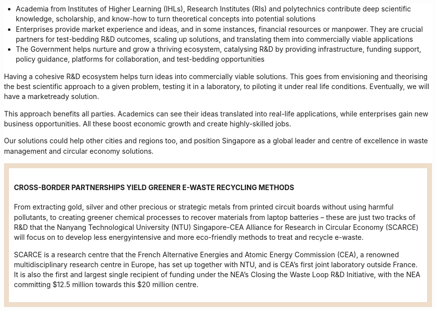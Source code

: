 * Academia from Institutes of Higher Learning (IHLs), Research Institutes (RIs) and polytechnics contribute deep scientific
knowledge, scholarship, and know-how to turn theoretical concepts into potential solutions
* Enterprises provide market experience and ideas, and in some instances, financial resources or manpower. They are crucial
partners for test-bedding R&D outcomes, scaling up solutions, and translating them into commercially viable applications
* The Government helps nurture and grow a thriving ecosystem, catalysing R&D by providing infrastructure, funding support,
policy guidance, platforms for collaboration, and test-bedding opportunities

Having a cohesive R&D ecosystem helps turn
ideas into commercially viable solutions. This
goes from envisioning and theorising the best
scientific approach to a given problem, testing
it in a laboratory, to piloting it under real life
conditions. Eventually, we will have a marketready
solution.

This approach benefits all parties. Academics
can see their ideas translated into real-life
applications, while enterprises gain new
business opportunities. All these boost
economic growth and create highly-skilled
jobs.

Our solutions could help other cities and
regions too, and position Singapore as a
global leader and centre of excellence in
waste management and circular economy
solutions.


<div style="padding: 10px; border:10px solid #eeddca">

<h4>CROSS-BORDER PARTNERSHIPS YIELD GREENER E-WASTE RECYCLING METHODS</h4>

<p>From extracting gold, silver and other precious
or strategic metals from printed circuit boards
without using harmful pollutants, to creating
greener chemical processes to recover
materials from laptop batteries – these are
just two tracks of R&D that the Nanyang
Technological University (NTU) Singapore-CEA
Alliance for Research in Circular Economy
(SCARCE) will focus on to develop less energyintensive
and more eco-friendly methods to
treat and recycle e-waste.</p>

<p>SCARCE is a research centre that the
French Alternative Energies and Atomic
Energy Commission (CEA), a renowned
multidisciplinary research centre in Europe,
has set up together with NTU, and is CEA’s
first joint laboratory outside France. It is also
the first and largest single recipient of funding
under the NEA’s Closing the Waste Loop R&D
Initiative, with the NEA committing $12.5
million towards this $20 million centre.</p>

